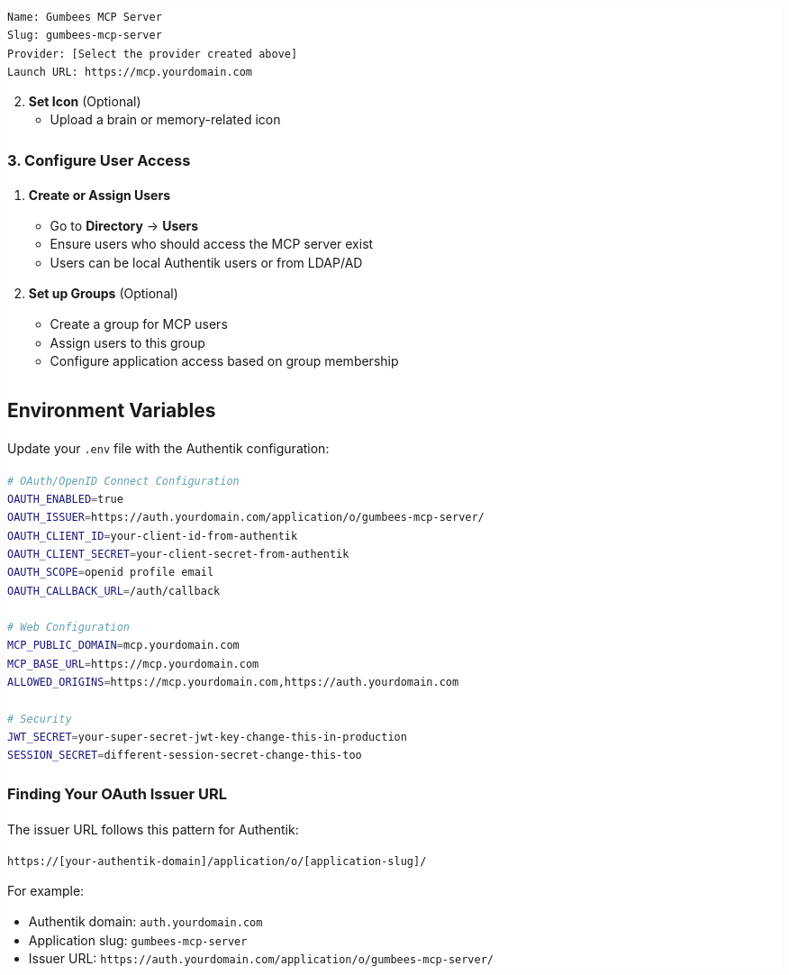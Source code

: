    ```
   Name: Gumbees MCP Server
   Slug: gumbees-mcp-server
   Provider: [Select the provider created above]
   Launch URL: https://mcp.yourdomain.com
   ```

2. **Set Icon** (Optional)
   - Upload a brain or memory-related icon

### 3. Configure User Access

1. **Create or Assign Users**
   - Go to **Directory** → **Users**
   - Ensure users who should access the MCP server exist
   - Users can be local Authentik users or from LDAP/AD

2. **Set up Groups** (Optional)
   - Create a group for MCP users
   - Assign users to this group
   - Configure application access based on group membership

## Environment Variables

Update your `.env` file with the Authentik configuration:

```bash
# OAuth/OpenID Connect Configuration
OAUTH_ENABLED=true
OAUTH_ISSUER=https://auth.yourdomain.com/application/o/gumbees-mcp-server/
OAUTH_CLIENT_ID=your-client-id-from-authentik
OAUTH_CLIENT_SECRET=your-client-secret-from-authentik
OAUTH_SCOPE=openid profile email
OAUTH_CALLBACK_URL=/auth/callback

# Web Configuration
MCP_PUBLIC_DOMAIN=mcp.yourdomain.com
MCP_BASE_URL=https://mcp.yourdomain.com
ALLOWED_ORIGINS=https://mcp.yourdomain.com,https://auth.yourdomain.com

# Security
JWT_SECRET=your-super-secret-jwt-key-change-this-in-production
SESSION_SECRET=different-session-secret-change-this-too
```

### Finding Your OAuth Issuer URL

The issuer URL follows this pattern for Authentik:
```
https://[your-authentik-domain]/application/o/[application-slug]/
```

For example:
- Authentik domain: `auth.yourdomain.com`
- Application slug: `gumbees-mcp-server`
- Issuer URL: `https://auth.yourdomain.com/application/o/gumbees-mcp-server/`
